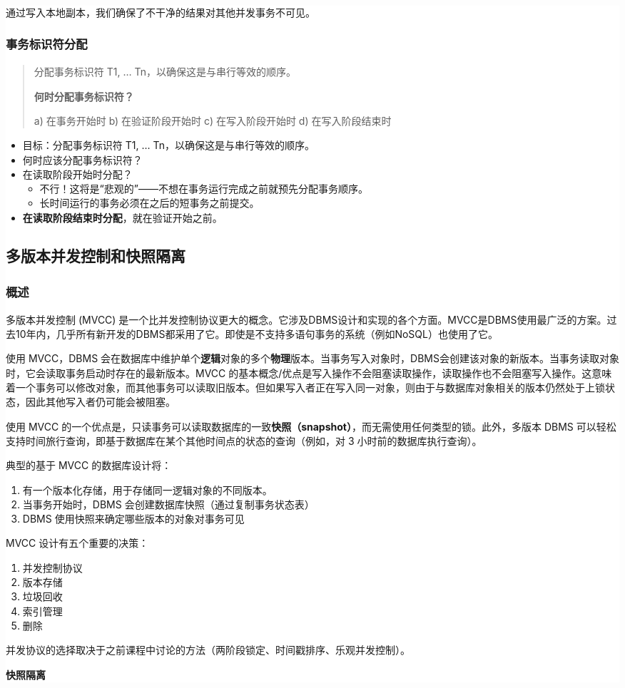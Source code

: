 通过写入本地副本，我们确保了不干净的结果对其他并发事务不可见。





### 事务标识符分配

>  分配事务标识符 T1, … Tn，以确保这是与串行等效的顺序。
>
> **何时分配事务标识符？** 
>
> a) 在事务开始时
> b) 在验证阶段开始时
> c) 在写入阶段开始时
> d) 在写入阶段结束时

- 目标：分配事务标识符 T1, ... Tn，以确保这是与串行等效的顺序。
- 何时应该分配事务标识符？
- 在读取阶段开始时分配？
  - 不行！这将是“悲观的”——不想在事务运行完成之前就预先分配事务顺序。
  - 长时间运行的事务必须在之后的短事务之前提交。
- **在读取阶段结束时分配**，就在验证开始之前。

## 多版本并发控制和快照隔离

### 概述

多版本并发控制 (MVCC) 是一个比并发控制协议更大的概念。它涉及DBMS设计和实现的各个方面。MVCC是DBMS使用最广泛的方案。过去10年内，几乎所有新开发的DBMS都采用了它。即使是不支持多语句事务的系统（例如NoSQL）也使用了它。

使用 MVCC，DBMS 会在数据库中维护单个**逻辑**对象的多个**物理**版本。当事务写入对象时，DBMS会创建该对象的新版本。当事务读取对象时，它会读取事务启动时存在的最新版本。MVCC 的基本概念/优点是写入操作不会阻塞读取操作，读取操作也不会阻塞写入操作。这意味着一个事务可以修改对象，而其他事务可以读取旧版本。但如果写入者正在写入同一对象，则由于与数据库对象相关的版本仍然处于上锁状态，因此其他写入者仍可能会被阻塞。

使用 MVCC 的一个优点是，只读事务可以读取数据库的一致**快照（snapshot）**，而无需使用任何类型的锁。此外，多版本 DBMS 可以轻松支持时间旅行查询，即基于数据库在某个其他时间点的状态的查询（例如，对 3 小时前的数据库执行查询）。

典型的基于 MVCC 的数据库设计将：

1. 有一个版本化存储，用于存储同一逻辑对象的不同版本。
2. 当事务开始时，DBMS 会创建数据库快照（通过复制事务状态表）
3. DBMS 使用快照来确定哪些版本的对象对事务可见

MVCC 设计有五个重要的决策：

1. 并发控制协议
2. 版本存储 
3. 垃圾回收 
4. 索引管理 
5. 删除

并发协议的选择取决于之前课程中讨论的方法（两阶段锁定、时间戳排序、乐观并发控制）。



**快照隔离**
